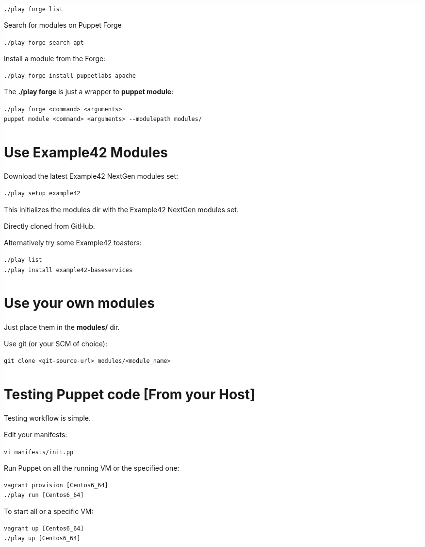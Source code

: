     ./play forge list
    
  Search for modules on Puppet Forge
  
    ./play forge search apt

  Install a module from the Forge:

    ./play forge install puppetlabs-apache

  
  The **./play forge** is just a wrapper to **puppet module**:
  
    ./play forge <command> <arguments>
    puppet module <command> <arguments> --modulepath modules/


# Use Example42 Modules

  Download the latest Example42 NextGen modules set:
 
    ./play setup example42

  This initializes the modules dir with the Example42 NextGen modules set.
  
  Directly cloned from GitHub.

  Alternatively try some Example42 toasters:
  
    ./play list
    ./play install example42-baseservices


# Use your own modules

  Just place them in the **modules/** dir.
  
  Use git (or your SCM of choice):
  
    git clone <git-source-url> modules/<module_name>


# Testing Puppet code [From your Host]

  Testing workflow is simple.
  
  Edit your manifests:
  
    vi manifests/init.pp

  Run Puppet on all the running VM or the specified one:

    vagrant provision [Centos6_64]
    ./play run [Centos6_64]

  To start all or a specific VM:

    vagrant up [Centos6_64]
    ./play up [Centos6_64]
  